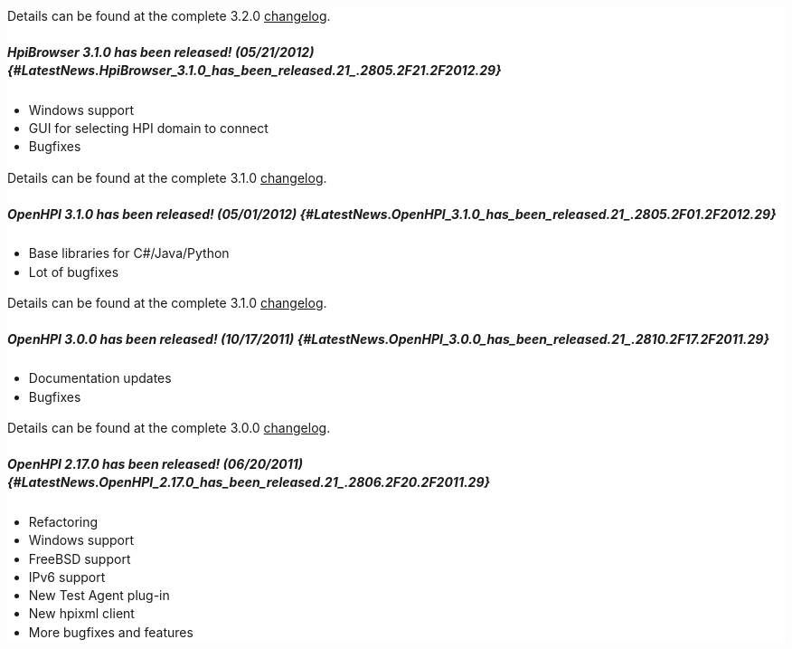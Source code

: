 Details can be found at the complete 3.2.0
[changelog](Changelogs/3.2.0.md). <span
id="LatestNews.line-50" class="anchor"></span><span
id="LatestNews.line-51" class="anchor"></span>

##### HpiBrowser 3.1.0 has been released! (05/21/2012) {#LatestNews.HpiBrowser_3.1.0_has_been_released.21_.2805.2F21.2F2012.29}

<span id="LatestNews.line-52" class="anchor"></span>
-   Windows support <span id="LatestNews.line-53" class="anchor"></span>
-   GUI for selecting HPI domain to connect <span
    id="LatestNews.line-54" class="anchor"></span>
-   Bugfixes <span id="LatestNews.line-55" class="anchor"></span>

Details can be found at the complete 3.1.0
[changelog](Changelogs/HpiBrowser-3.1.0.md). <span
id="LatestNews.line-56" class="anchor"></span><span
id="LatestNews.line-57" class="anchor"></span>

##### OpenHPI 3.1.0 has been released! (05/01/2012) {#LatestNews.OpenHPI_3.1.0_has_been_released.21_.2805.2F01.2F2012.29}

<span id="LatestNews.line-58" class="anchor"></span>
-   Base libraries for C\#/Java/Python <span id="LatestNews.line-59"
    class="anchor"></span>
-   Lot of bugfixes <span id="LatestNews.line-60" class="anchor"></span>

Details can be found at the complete 3.1.0
[changelog](Changelogs/3.1.0.md). <span
id="LatestNews.line-61" class="anchor"></span><span
id="LatestNews.line-62" class="anchor"></span>

##### OpenHPI 3.0.0 has been released! (10/17/2011) {#LatestNews.OpenHPI_3.0.0_has_been_released.21_.2810.2F17.2F2011.29}

<span id="LatestNews.line-63" class="anchor"></span>
-   Documentation updates <span id="LatestNews.line-64"
    class="anchor"></span>
-   Bugfixes <span id="LatestNews.line-65" class="anchor"></span>

Details can be found at the complete 3.0.0
[changelog](Changelogs/3.0.0.md). <span
id="LatestNews.line-66" class="anchor"></span><span
id="LatestNews.line-67" class="anchor"></span>

##### OpenHPI 2.17.0 has been released! (06/20/2011) {#LatestNews.OpenHPI_2.17.0_has_been_released.21_.2806.2F20.2F2011.29}

<span id="LatestNews.line-68" class="anchor"></span>
-   Refactoring <span id="LatestNews.line-69" class="anchor"></span>
-   Windows support <span id="LatestNews.line-70" class="anchor"></span>
-   FreeBSD support <span id="LatestNews.line-71" class="anchor"></span>
-   IPv6 support <span id="LatestNews.line-72" class="anchor"></span>
-   New Test Agent plug-in <span id="LatestNews.line-73"
    class="anchor"></span>
-   New hpixml client <span id="LatestNews.line-74"
    class="anchor"></span>
-   More bugfixes and features <span id="LatestNews.line-75"
    class="anchor"></span>
